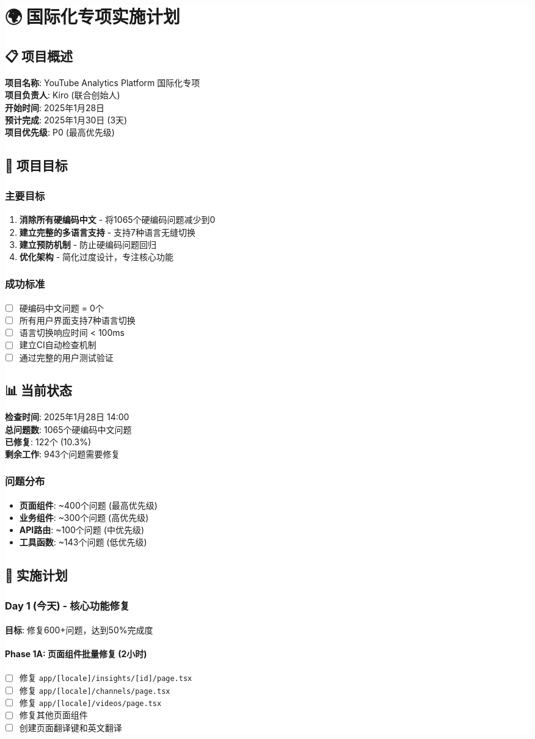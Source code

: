 # 🌍 国际化专项实施计划

## 📋 项目概述

**项目名称**: YouTube Analytics Platform 国际化专项  
**项目负责人**: Kiro (联合创始人)  
**开始时间**: 2025年1月28日  
**预计完成**: 2025年1月30日 (3天)  
**项目优先级**: P0 (最高优先级)

## 🎯 项目目标

### 主要目标
1. **消除所有硬编码中文** - 将1065个硬编码问题减少到0
2. **建立完整的多语言支持** - 支持7种语言无缝切换
3. **建立预防机制** - 防止硬编码问题回归
4. **优化架构** - 简化过度设计，专注核心功能

### 成功标准
- [ ] 硬编码中文问题 = 0个
- [ ] 所有用户界面支持7种语言切换
- [ ] 语言切换响应时间 < 100ms
- [ ] 建立CI自动检查机制
- [ ] 通过完整的用户测试验证

## 📊 当前状态

**检查时间**: 2025年1月28日 14:00  
**总问题数**: 1065个硬编码中文问题  
**已修复**: 122个 (10.3%)  
**剩余工作**: 943个问题需要修复

### 问题分布
- **页面组件**: ~400个问题 (最高优先级)
- **业务组件**: ~300个问题 (高优先级)  
- **API路由**: ~100个问题 (中优先级)
- **工具函数**: ~143个问题 (低优先级)

## 🚀 实施计划

### Day 1 (今天) - 核心功能修复
**目标**: 修复600+问题，达到50%完成度

#### Phase 1A: 页面组件批量修复 (2小时)
- [ ] 修复 `app/[locale]/insights/[id]/page.tsx`
- [ ] 修复 `app/[locale]/channels/page.tsx`  
- [ ] 修复 `app/[locale]/videos/page.tsx`
- [ ] 修复其他页面组件
- [ ] 创建页面翻译键和英文翻译
